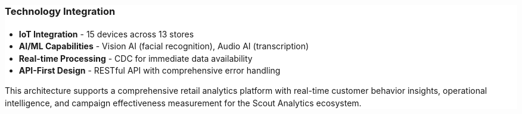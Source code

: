 ### Technology Integration
- **IoT Integration** - 15 devices across 13 stores
- **AI/ML Capabilities** - Vision AI (facial recognition), Audio AI (transcription)
- **Real-time Processing** - CDC for immediate data availability
- **API-First Design** - RESTful API with comprehensive error handling

This architecture supports a comprehensive retail analytics platform with real-time customer behavior insights, operational intelligence, and campaign effectiveness measurement for the Scout Analytics ecosystem.